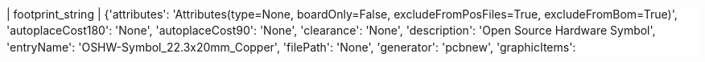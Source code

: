 | footprint_string | {'attributes': 'Attributes(type=None, boardOnly=False, excludeFromPosFiles=True, excludeFromBom=True)', 'autoplaceCost180': 'None', 'autoplaceCost90': 'None', 'clearance': 'None', 'description': 'Open Source Hardware Symbol', 'entryName': 'OSHW-Symbol_22.3x20mm_Copper', 'filePath': 'None', 'generator': 'pcbnew', 'graphicItems':